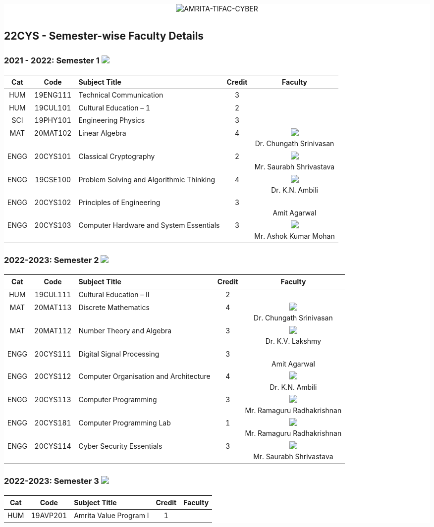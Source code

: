 <p align="center">
  <img src="https://github.com/Amrita-TIFAC-Cyber/CYS-RAM/blob/main/Assets/AVV_TIFAC-CORE_in_Cyber_Security.png" alt ="AMRITA-TIFAC-CYBER" width="700" />
</p>

## 22CYS - Semester-wise Faculty Details

### 2021 - 2022: Semester 1 ![](https://img.shields.io/badge/Credit-24-blue)

| Cat | Code | Subject Title | Credit | Faculty | 
|:---:|:----:|:--------------|:------:|:-------:|
| HUM | 19ENG111 | Technical Communication | 3 | | 
| HUM | 19CUL101 | Cultural Education – 1 | 2 | |
| SCI | 19PHY101 | Engineering Physics | 3 | |
| MAT | 20MAT102 | Linear Algebra | 4 | <img src="https://github.com/Amrita-TIFAC-Cyber/CYS-RAM/blob/main/Assets/Faculty/CS.png" width=120> <br/> Dr. Chungath Srinivasan |
| ENGG | 20CYS101 | Classical Cryptography | 2 | <img src="https://github.com/Amrita-TIFAC-Cyber/CYS-RAM/blob/main/Assets/Faculty/SS.png" width=120> <br/> Mr. Saurabh Shrivastava |
| ENGG | 19CSE100 | Problem Solving and Algorithmic Thinking | 4 | <img src="https://github.com/Amrita-TIFAC-Cyber/CYS-RAM/blob/main/Assets/Faculty/AKN.png" width=120> <br/> Dr. K.N. Ambili |
| ENGG | 20CYS102 | Principles of Engineering | 3 | <img src="" width=120> <br/> Amit Agarwal |
| ENGG | 20CYS103 | Computer Hardware and System Essentials | 3 | <img src="https://raw.githubusercontent.com/Amrita-TIFAC-Cyber-Blockchain/CYS-RAM/refs/heads/main/Assets/Faculties/AKM.jpg?token=GHSAT0AAAAAACRWUYJOCGMDSIJUEV74AZYOZ6JVRBQ" width=120> <br/> Mr. Ashok Kumar Mohan |

### 2022-2023: Semester 2 ![](https://img.shields.io/badge/Credit-23-blue)

| Cat | Code | Subject Title | Credit | Faculty | 
|:---:|:----:|:--------------|:------:|:-------:|
| HUM | 19CUL111 | Cultural Education – II | 2 | | 
| MAT | 20MAT113 | Discrete Mathematics | 4 | <img src="https://github.com/Amrita-TIFAC-Cyber/CYS-RAM/blob/main/Assets/Faculty/CS.png" width=120> <br/> Dr. Chungath Srinivasan |
| MAT | 20MAT112 | Number Theory and Algebra | 3 | <img src="https://github.com/Amrita-TIFAC-Cyber/CYS-RAM/blob/main/Assets/Faculty/LKV.jpg" width=120> <br/> Dr. K.V. Lakshmy |
| ENGG | 20CYS111 | Digital Signal Processing | 3 | <img src="" width=120> <br/> Amit Agarwal |
| ENGG | 20CYS112 | Computer Organisation and Architecture | 4 |  <img src="https://github.com/Amrita-TIFAC-Cyber/CYS-RAM/blob/main/Assets/Faculty/AKN.png" width=120> <br/> Dr. K.N. Ambili |
| ENGG | 20CYS113 | Computer Programming | 3 | <img src="https://github.com/Amrita-TIFAC-Cyber/CYS-RAM/blob/main/Assets/Faculty/RR.png" width=120> <br/> Mr. Ramaguru Radhakrishnan |
| ENGG | 20CYS181 | Computer Programming Lab | 1 | <img src="https://github.com/Amrita-TIFAC-Cyber/CYS-RAM/blob/main/Assets/Faculty/RR.png" width=120> <br/> Mr. Ramaguru Radhakrishnan |
| ENGG | 20CYS114 | Cyber Security Essentials | 3 | <img src="https://github.com/Amrita-TIFAC-Cyber/CYS-RAM/blob/main/Assets/Faculty/SS.png" width=120> <br/> Mr. Saurabh Shrivastava |

### 2022-2023: Semester 3 ![](https://img.shields.io/badge/Credit-21-blue)

| Cat | Code | Subject Title | Credit | Faculty | 
|:---:|:----:|:--------------|:------:|:-------:|
| HUM | 19AVP201 | Amrita Value Program I | 1 |  |